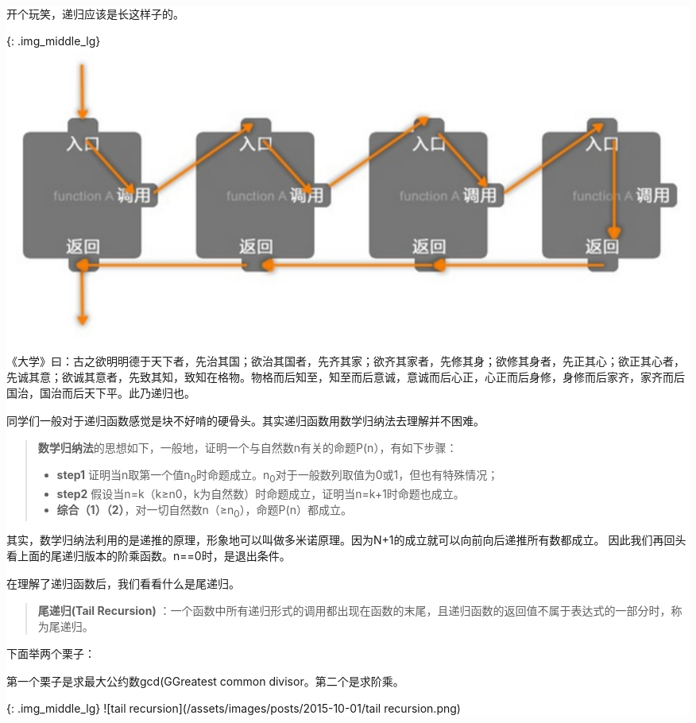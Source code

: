 开个玩笑，递归应该是长这样子的。

{: .img_middle_lg}
![recursion](/assets/images/posts/2015-10-01/recursion.png)

《大学》曰：古之欲明明德于天下者，先治其国；欲治其国者，先齐其家；欲齐其家者，先修其身；欲修其身者，先正其心；欲正其心者，先诚其意；欲诚其意者，先致其知，致知在格物。物格而后知至，知至而后意诚，意诚而后心正，心正而后身修，身修而后家齐，家齐而后国治，国治而后天下平。此乃递归也。

同学们一般对于递归函数感觉是块不好啃的硬骨头。其实递归函数用数学归纳法去理解并不困难。

<blockquote><b>数学归纳法</b>的思想如下，一般地，证明一个与自然数n有关的命题P(n），有如下步骤：

<ul>
<li><b>step1</b> 证明当n取第一个值n<sub>0</sub>时命题成立。n<sub>0</sub>对于一般数列取值为0或1，但也有特殊情况；</li>
<li><b>step2</b> 假设当n=k（k≥n0，k为自然数）时命题成立，证明当n=k+1时命题也成立。</li>
<li><b>综合（1）（2）</b>，对一切自然数n（≥n<sub>0</sub>），命题P(n）都成立。</li>
</ul>

</blockquote>



其实，数学归纳法利用的是递推的原理，形象地可以叫做多米诺原理。因为N+1的成立就可以向前向后递推所有数都成立。
因此我们再回头看上面的尾递归版本的阶乘函数。n==0时，是退出条件。

在理解了递归函数后，我们看看什么是尾递归。



> **尾递归(Tail Recursion)**
：一个函数中所有递归形式的调用都出现在函数的末尾，且递归函数的返回值不属于表达式的一部分时，称为尾递归。


下面举两个栗子：

第一个栗子是求最大公约数gcd(GGreatest common divisor。第二个是求阶乘。

{: .img_middle_lg}
![tail recursion](/assets/images/posts/2015-10-01/tail recursion.png)
